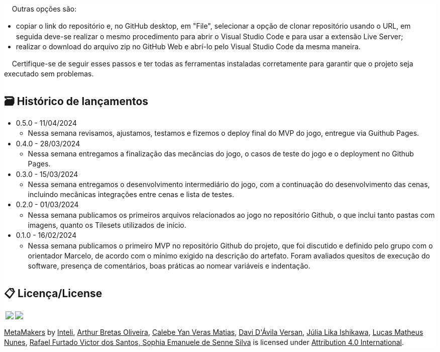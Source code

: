 &nbsp;&nbsp;&nbsp;&nbsp;Outras opções são:
   - copiar o link do repositório e, no GitHub desktop, em "File", selecionar a opção de clonar repositório usando o URL, em seguida deve-se realizar o mesmo procedimento para abrir o Visual Studio Code e para usar a extensão Live Server;
   - realizar o download do arquivo zip no GitHub Web e abrí-lo pelo Visual Studio Code da mesma maneira.

&nbsp;&nbsp;&nbsp;&nbsp;Certifique-se de seguir esses passos e ter todas as ferramentas instaladas corretamente para garantir que o projeto seja executado sem problemas.

## 🗃 Histórico de lançamentos

* 0.5.0 - 11/04/2024 
    * Nessa semana revisamos, ajustamos, testamos e fizemos o deploy final do MVP do jogo, entregue via Guithub Pages.
* 0.4.0 - 28/03/2024
    * Nessa semana entregamos a finalização das mecãncias do jogo, o casos de teste do jogo e o deployment no Github Pages.
* 0.3.0 - 15/03/2024
    * Nessa semana entregamos o desenvolvimento intermediário do jogo, com a continuação do desenvolvimento das cenas, incluindo mecânicas integrações entre cenas e lista de testes.
* 0.2.0 - 01/03/2024
    * Nessa semana publicamos os primeiros arquivos relacionados ao jogo no repositório Github, o que inclui tanto pastas com imagens, quanto os Tilesets utilizados de início.
* 0.1.0 - 16/02/2024
    * Nessa semana publicamos o primeiro MVP no repositório Github do projeto, que foi discutido e definido pelo grupo com o orientador Marcelo, de acordo com o mínimo exigido na descrição do artefato. Foram avaliados quesitos de execução do software, presença de comentários, boas práticas ao nomear variáveis e indentação.

## 📋 Licença/License

<img style="height:22px!important;margin-left:3px;vertical-align:text-bottom;" src="https://mirrors.creativecommons.org/presskit/icons/cc.svg?ref=chooser-v1"><img style="height:22px!important;margin-left:3px;vertical-align:text-bottom;" src="https://mirrors.creativecommons.org/presskit/icons/by.svg?ref=chooser-v1"><p xmlns:cc="http://creativecommons.org/ns#" xmlns:dct="http://purl.org/dc/terms/"><a property="dct:title" rel="cc:attributionURL" href="https://github.com/Inteli-College/2024-T0014-IN01-G02">MetaMakers</a> by <a rel="cc:attributionURL dct:creator" property="cc:attributionName" href="https://www.inteli.edu.br/">Inteli</a>, <a href="https://www.linkedin.com/in/arthur-bretas-b2a6a82b9/">Arthur Bretas Oliveira</a>, <a href="https://www.linkedin.com/in/calebe-matias/">Calebe Yan Veras Matias</a>, <a href="https://www.linkedin.com/in/daviversan/">Davi D'Ávila Versan</a>, <a href="https://www.linkedin.com/in/j%C3%BAlia-lika-ishikawa/">Júlia Lika Ishikawa</a>, <a href="https://www.linkedin.com/in/lucas-nunes-matheus/">Lucas Matheus Nunes</a>, <a href="https://www.linkedin.com/in/rafael-furtado-b30715265/">Rafael Furtado Victor dos Santos, <a href="https://www.linkedin.com/in/sophia-emanuele-de-senne-silva/">Sophia Emanuele de Senne Silva</a> is licensed under <a href="http://creativecommons.org/licenses/by/4.0/?ref=chooser-v1" target="_blank" rel="license noopener noreferrer" style="display:inline-block;">Attribution 4.0 International</a>.</p>

